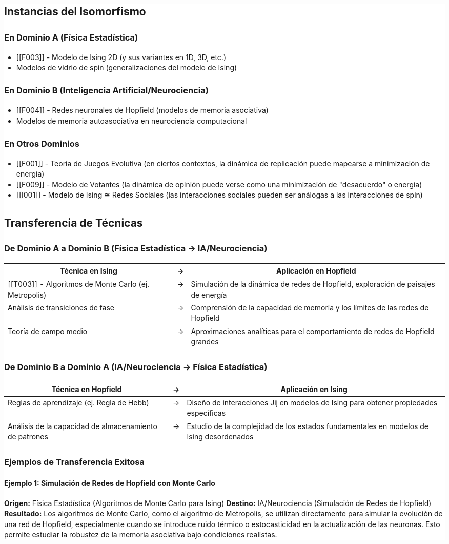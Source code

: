 ## Instancias del Isomorfismo

### En Dominio A (Física Estadística)
-   [[F003]] - Modelo de Ising 2D (y sus variantes en 1D, 3D, etc.)
-   Modelos de vidrio de spin (generalizaciones del modelo de Ising)

### En Dominio B (Inteligencia Artificial/Neurociencia)
-   [[F004]] - Redes neuronales de Hopfield (modelos de memoria asociativa)
-   Modelos de memoria autoasociativa en neurociencia computacional

### En Otros Dominios
-   [[F001]] - Teoría de Juegos Evolutiva (en ciertos contextos, la dinámica de replicación puede mapearse a minimización de energía)
-   [[F009]] - Modelo de Votantes (la dinámica de opinión puede verse como una minimización de "desacuerdo" o energía)
-   [[I001]] - Modelo de Ising ≅ Redes Sociales (las interacciones sociales pueden ser análogas a las interacciones de spin)

## Transferencia de Técnicas

### De Dominio A a Dominio B (Física Estadística → IA/Neurociencia)

| Técnica en Ising                               | → | Aplicación en Hopfield |
|------------------------------------------------|---|------------------------|
| [[T003]] - Algoritmos de Monte Carlo (ej. Metropolis) | → | Simulación de la dinámica de redes de Hopfield, exploración de paisajes de energía |
| Análisis de transiciones de fase               | → | Comprensión de la capacidad de memoria y los límites de las redes de Hopfield |
| Teoría de campo medio                          | → | Aproximaciones analíticas para el comportamiento de redes de Hopfield grandes |

### De Dominio B a Dominio A (IA/Neurociencia → Física Estadística)

| Técnica en Hopfield                            | → | Aplicación en Ising |
|------------------------------------------------|---|---------------------|
| Reglas de aprendizaje (ej. Regla de Hebb)      | → | Diseño de interacciones Jij en modelos de Ising para obtener propiedades específicas |
| Análisis de la capacidad de almacenamiento de patrones | → | Estudio de la complejidad de los estados fundamentales en modelos de Ising desordenados |

### Ejemplos de Transferencia Exitosa

#### Ejemplo 1: Simulación de Redes de Hopfield con Monte Carlo
**Origen:** Física Estadística (Algoritmos de Monte Carlo para Ising)
**Destino:** IA/Neurociencia (Simulación de Redes de Hopfield)
**Resultado:** Los algoritmos de Monte Carlo, como el algoritmo de Metropolis, se utilizan directamente para simular la evolución de una red de Hopfield, especialmente cuando se introduce ruido térmico o estocasticidad en la actualización de las neuronas. Esto permite estudiar la robustez de la memoria asociativa bajo condiciones realistas.
